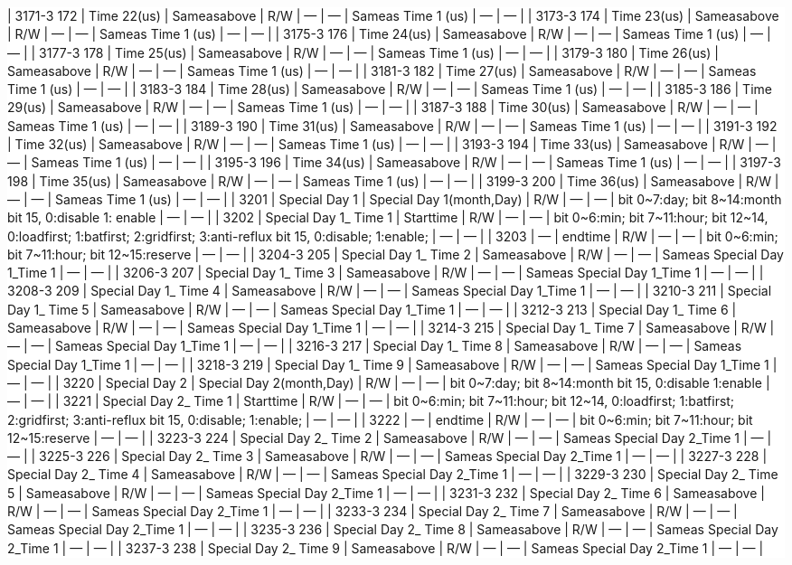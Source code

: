 | 3171-3 172 | Time 22(us) | Sameasabove | R/W | — | — | Sameas Time 1 (us) | — | — |
| 3173-3 174 | Time 23(us) | Sameasabove | R/W | — | — | Sameas Time 1 (us) | — | — |
| 3175-3 176 | Time 24(us) | Sameasabove | R/W | — | — | Sameas Time 1 (us) | — | — |
| 3177-3 178 | Time 25(us) | Sameasabove | R/W | — | — | Sameas Time 1 (us) | — | — |
| 3179-3 180 | Time 26(us) | Sameasabove | R/W | — | — | Sameas Time 1 (us) | — | — |
| 3181-3 182 | Time 27(us) | Sameasabove | R/W | — | — | Sameas Time 1 (us) | — | — |
| 3183-3 184 | Time 28(us) | Sameasabove | R/W | — | — | Sameas Time 1 (us) | — | — |
| 3185-3 186 | Time 29(us) | Sameasabove | R/W | — | — | Sameas Time 1 (us) | — | — |
| 3187-3 188 | Time 30(us) | Sameasabove | R/W | — | — | Sameas Time 1 (us) | — | — |
| 3189-3 190 | Time 31(us) | Sameasabove | R/W | — | — | Sameas Time 1 (us) | — | — |
| 3191-3 192 | Time 32(us) | Sameasabove | R/W | — | — | Sameas Time 1 (us) | — | — |
| 3193-3 194 | Time 33(us) | Sameasabove | R/W | — | — | Sameas Time 1 (us) | — | — |
| 3195-3 196 | Time 34(us) | Sameasabove | R/W | — | — | Sameas Time 1 (us) | — | — |
| 3197-3 198 | Time 35(us) | Sameasabove | R/W | — | — | Sameas Time 1 (us) | — | — |
| 3199-3 200 | Time 36(us) | Sameasabove | R/W | — | — | Sameas Time 1 (us) | — | — |
| 3201 | Special Day 1 | Special Day 1(month,Day) | R/W | — | — | bit 0~7:day; bit 8~14:month bit 15, 0:disable 1: enable | — | — |
| 3202 | Special Day 1_ Time 1 | Starttime | R/W | — | — | bit 0~6:min; bit 7~11:hour; bit 12~14, 0:loadfirst; 1:batfirst; 2:gridfirst; 3:anti-reflux bit 15, 0:disable; 1:enable; | — | — |
| 3203 | — | endtime | R/W | — | — | bit 0~6:min; bit 7~11:hour; bit 12~15:reserve | — | — |
| 3204-3 205 | Special Day 1_ Time 2 | Sameasabove | R/W | — | — | Sameas Special Day 1_Time 1 | — | — |
| 3206-3 207 | Special Day 1_ Time 3 | Sameasabove | R/W | — | — | Sameas Special Day 1_Time 1 | — | — |
| 3208-3 209 | Special Day 1_ Time 4 | Sameasabove | R/W | — | — | Sameas Special Day 1_Time 1 | — | — |
| 3210-3 211 | Special Day 1_ Time 5 | Sameasabove | R/W | — | — | Sameas Special Day 1_Time 1 | — | — |
| 3212-3 213 | Special Day 1_ Time 6 | Sameasabove | R/W | — | — | Sameas Special Day 1_Time 1 | — | — |
| 3214-3 215 | Special Day 1_ Time 7 | Sameasabove | R/W | — | — | Sameas Special Day 1_Time 1 | — | — |
| 3216-3 217 | Special Day 1_ Time 8 | Sameasabove | R/W | — | — | Sameas Special Day 1_Time 1 | — | — |
| 3218-3 219 | Special Day 1_ Time 9 | Sameasabove | R/W | — | — | Sameas Special Day 1_Time 1 | — | — |
| 3220 | Special Day 2 | Special Day 2(month,Day) | R/W | — | — | bit 0~7:day; bit 8~14:month bit 15, 0:disable 1:enable | — | — |
| 3221 | Special Day 2_ Time 1 | Starttime | R/W | — | — | bit 0~6:min; bit 7~11:hour; bit 12~14, 0:loadfirst; 1:batfirst; 2:gridfirst; 3:anti-reflux bit 15, 0:disable; 1:enable; | — | — |
| 3222 | — | endtime | R/W | — | — | bit 0~6:min; bit 7~11:hour; bit 12~15:reserve | — | — |
| 3223-3 224 | Special Day 2_ Time 2 | Sameasabove | R/W | — | — | Sameas Special Day 2_Time 1 | — | — |
| 3225-3 226 | Special Day 2_ Time 3 | Sameasabove | R/W | — | — | Sameas Special Day 2_Time 1 | — | — |
| 3227-3 228 | Special Day 2_ Time 4 | Sameasabove | R/W | — | — | Sameas Special Day 2_Time 1 | — | — |
| 3229-3 230 | Special Day 2_ Time 5 | Sameasabove | R/W | — | — | Sameas Special Day 2_Time 1 | — | — |
| 3231-3 232 | Special Day 2_ Time 6 | Sameasabove | R/W | — | — | Sameas Special Day 2_Time 1 | — | — |
| 3233-3 234 | Special Day 2_ Time 7 | Sameasabove | R/W | — | — | Sameas Special Day 2_Time 1 | — | — |
| 3235-3 236 | Special Day 2_ Time 8 | Sameasabove | R/W | — | — | Sameas Special Day 2_Time 1 | — | — |
| 3237-3 238 | Special Day 2_ Time 9 | Sameasabove | R/W | — | — | Sameas Special Day 2_Time 1 | — | — |
